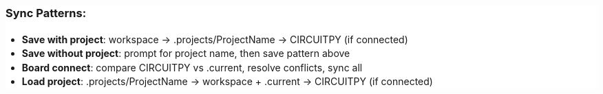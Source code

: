 ### Sync Patterns:
- **Save with project**: workspace → .projects/ProjectName → CIRCUITPY (if connected)
- **Save without project**: prompt for project name, then save pattern above
- **Board connect**: compare CIRCUITPY vs .current, resolve conflicts, sync all
- **Load project**: .projects/ProjectName → workspace + .current → CIRCUITPY (if connected)